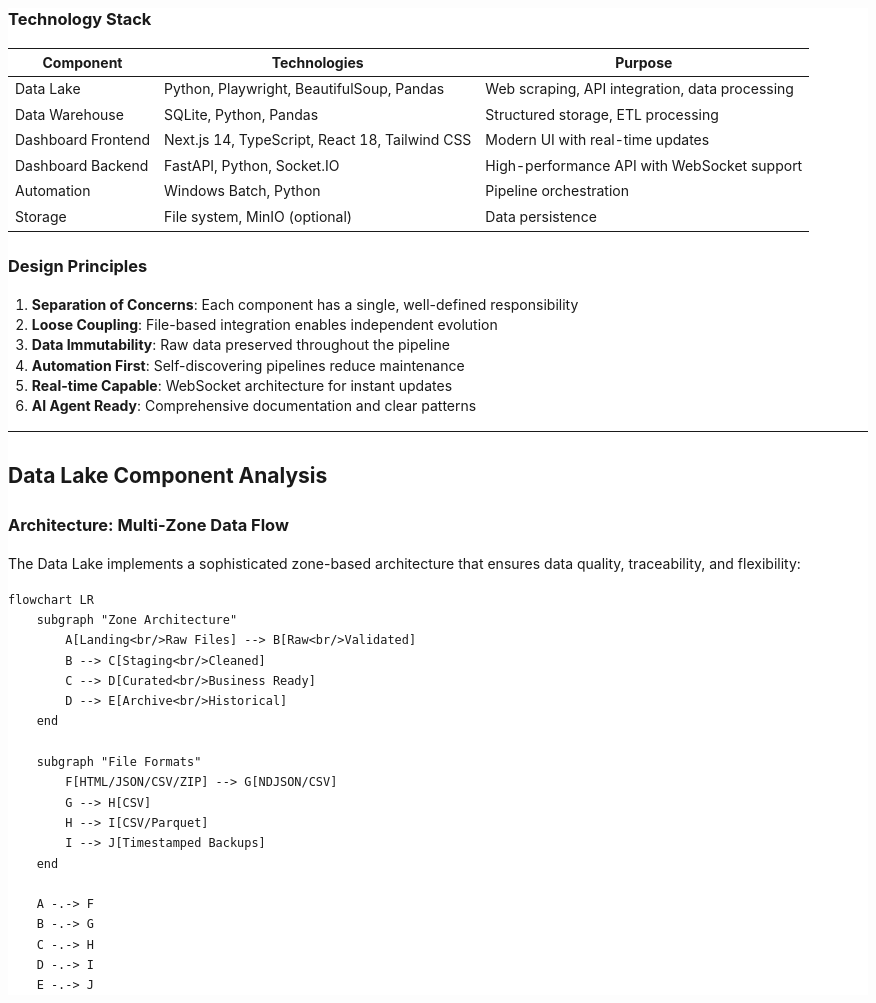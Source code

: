 ### Technology Stack

| Component | Technologies | Purpose |
|-----------|-------------|---------|
| Data Lake | Python, Playwright, BeautifulSoup, Pandas | Web scraping, API integration, data processing |
| Data Warehouse | SQLite, Python, Pandas | Structured storage, ETL processing |
| Dashboard Frontend | Next.js 14, TypeScript, React 18, Tailwind CSS | Modern UI with real-time updates |
| Dashboard Backend | FastAPI, Python, Socket.IO | High-performance API with WebSocket support |
| Automation | Windows Batch, Python | Pipeline orchestration |
| Storage | File system, MinIO (optional) | Data persistence |

### Design Principles

1. **Separation of Concerns**: Each component has a single, well-defined responsibility
2. **Loose Coupling**: File-based integration enables independent evolution
3. **Data Immutability**: Raw data preserved throughout the pipeline
4. **Automation First**: Self-discovering pipelines reduce maintenance
5. **Real-time Capable**: WebSocket architecture for instant updates
6. **AI Agent Ready**: Comprehensive documentation and clear patterns

---

## Data Lake Component Analysis

### Architecture: Multi-Zone Data Flow

The Data Lake implements a sophisticated zone-based architecture that ensures data quality, traceability, and flexibility:

```mermaid
flowchart LR
    subgraph "Zone Architecture"
        A[Landing<br/>Raw Files] --> B[Raw<br/>Validated]
        B --> C[Staging<br/>Cleaned]
        C --> D[Curated<br/>Business Ready]
        D --> E[Archive<br/>Historical]
    end
    
    subgraph "File Formats"
        F[HTML/JSON/CSV/ZIP] --> G[NDJSON/CSV]
        G --> H[CSV]
        H --> I[CSV/Parquet]
        I --> J[Timestamped Backups]
    end
    
    A -.-> F
    B -.-> G
    C -.-> H
    D -.-> I
    E -.-> J
```
